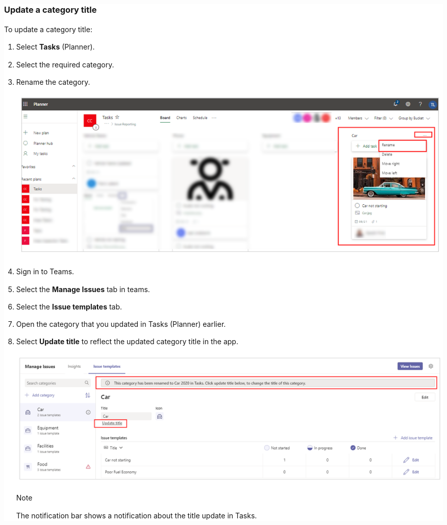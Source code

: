 ### Update a category title

To update a category title:

1. Select **Tasks** (Planner).

1. Select the required category.

1. Rename the category.

    ![Rename the category in Tasks](media/issue-reporting/rename-category-tasks.png "Rename the category in Tasks")

1. Sign in to Teams.

1. Select the **Manage Issues** tab in teams.

1. Select the **Issue templates** tab.

1. Open the category that you updated in Tasks (Planner) earlier.

1. Select **Update title** to reflect the updated category title in the app.

    ![Update title inside app](media/issue-reporting/update-title-app.png "Update title inside app")

    > [!NOTE]
    > The notification bar shows a notification about the title update in Tasks.

